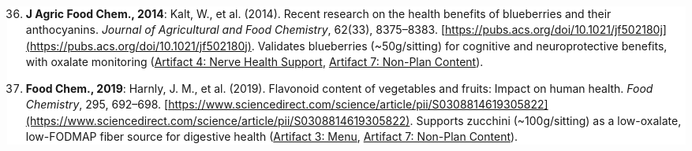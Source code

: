 36. **J Agric Food Chem., 2014**: Kalt, W., et al. (2014). Recent research on the health benefits of blueberries and their anthocyanins. *Journal of Agricultural and Food Chemistry*, 62(33), 8375–8383. [https://pubs.acs.org/doi/10.1021/jf502180j](https://pubs.acs.org/doi/10.1021/jf502180j). Validates blueberries (~50g/sitting) for cognitive and neuroprotective benefits, with oxalate monitoring ([Artifact 4: Nerve Health Support](./Article4.md), [Artifact 7: Non-Plan Content](./Article7.md)).

37. **Food Chem., 2019**: Harnly, J. M., et al. (2019). Flavonoid content of vegetables and fruits: Impact on human health. *Food Chemistry*, 295, 692–698. [https://www.sciencedirect.com/science/article/pii/S0308814619305822](https://www.sciencedirect.com/science/article/pii/S0308814619305822). Supports zucchini (~100g/sitting) as a low-oxalate, low-FODMAP fiber source for digestive health ([Artifact 3: Menu](./Article3.md), [Artifact 7: Non-Plan Content](./Article7.md)).
